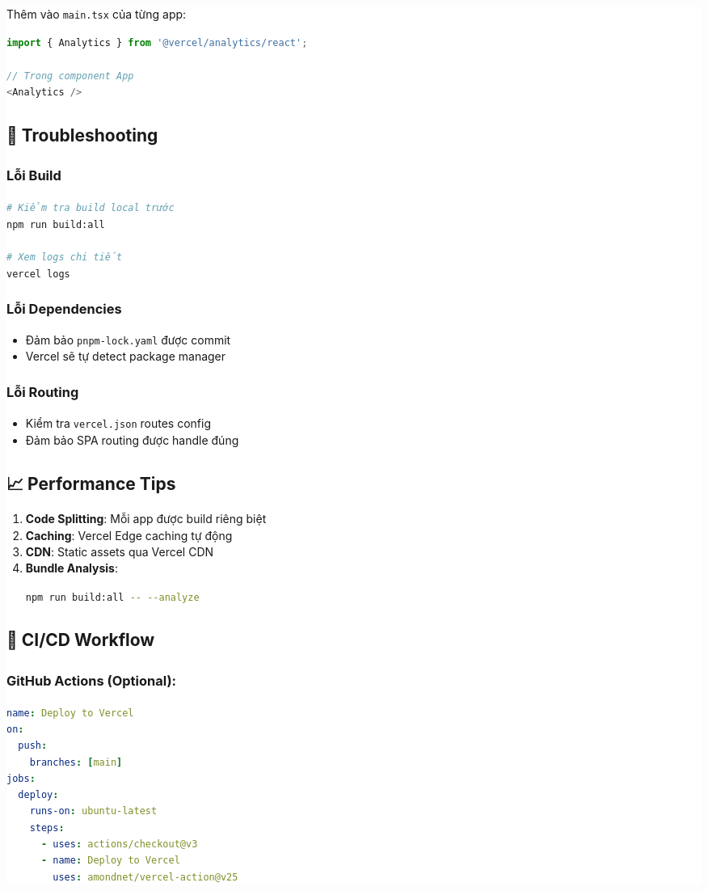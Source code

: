 Thêm vào `main.tsx` của từng app:
```typescript
import { Analytics } from '@vercel/analytics/react';

// Trong component App
<Analytics />
```

## 🚨 Troubleshooting

### **Lỗi Build**
```bash
# Kiểm tra build local trước
npm run build:all

# Xem logs chi tiết
vercel logs
```

### **Lỗi Dependencies**
- Đảm bảo `pnpm-lock.yaml` được commit
- Vercel sẽ tự detect package manager

### **Lỗi Routing**
- Kiểm tra `vercel.json` routes config
- Đảm bảo SPA routing được handle đúng

## 📈 Performance Tips

1. **Code Splitting**: Mỗi app được build riêng biệt
2. **Caching**: Vercel Edge caching tự động
3. **CDN**: Static assets qua Vercel CDN
4. **Bundle Analysis**: 
   ```bash
   npm run build:all -- --analyze
   ```

## 🔄 CI/CD Workflow

### GitHub Actions (Optional):
```yaml
name: Deploy to Vercel
on:
  push:
    branches: [main]
jobs:
  deploy:
    runs-on: ubuntu-latest
    steps:
      - uses: actions/checkout@v3
      - name: Deploy to Vercel
        uses: amondnet/vercel-action@v25
```
